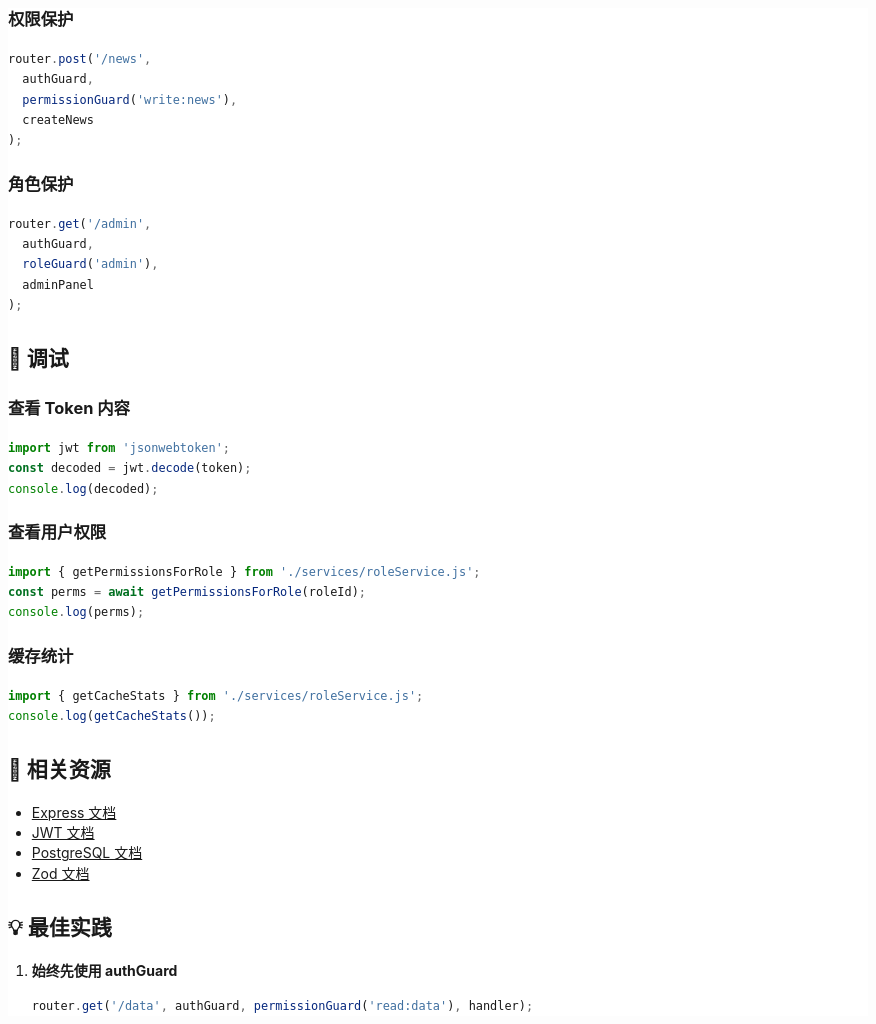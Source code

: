 ### 权限保护
```javascript
router.post('/news', 
  authGuard, 
  permissionGuard('write:news'), 
  createNews
);
```

### 角色保护
```javascript
router.get('/admin', 
  authGuard, 
  roleGuard('admin'), 
  adminPanel
);
```

## 🐛 调试

### 查看 Token 内容
```javascript
import jwt from 'jsonwebtoken';
const decoded = jwt.decode(token);
console.log(decoded);
```

### 查看用户权限
```javascript
import { getPermissionsForRole } from './services/roleService.js';
const perms = await getPermissionsForRole(roleId);
console.log(perms);
```

### 缓存统计
```javascript
import { getCacheStats } from './services/roleService.js';
console.log(getCacheStats());
```

## 🔗 相关资源

- [Express 文档](https://expressjs.com/)
- [JWT 文档](https://jwt.io/)
- [PostgreSQL 文档](https://www.postgresql.org/docs/)
- [Zod 文档](https://zod.dev/)

## 💡 最佳实践

1. **始终先使用 authGuard**
   ```javascript
   router.get('/data', authGuard, permissionGuard('read:data'), handler);
   ```
